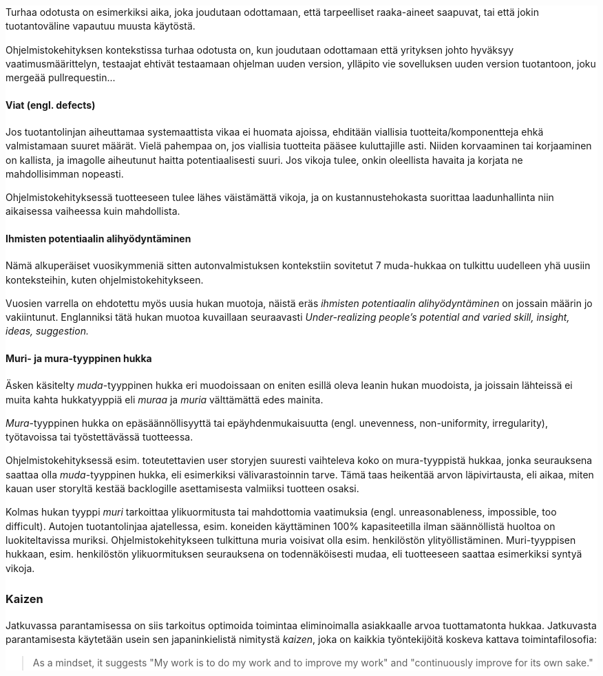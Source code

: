 Turhaa odotusta on esimerkiksi aika, joka joudutaan odottamaan, että tarpeelliset raaka-aineet saapuvat, tai että jokin tuotantoväline vapautuu muusta käytöstä.

Ohjelmistokehityksen kontekstissa turhaa odotusta on, kun joudutaan odottamaan että yrityksen johto hyväksyy vaatimusmäärittelyn, testaajat ehtivät testaamaan ohjelman uuden version, ylläpito vie sovelluksen uuden version tuotantoon, joku mergeää pullrequestin...

#### Viat (engl. defects)

Jos tuotantolinjan aiheuttamaa systemaattista vikaa ei huomata ajoissa, ehditään viallisia tuotteita/komponentteja ehkä valmistamaan suuret määrät. Vielä pahempaa on, jos viallisia tuotteita pääsee kuluttajille asti. Niiden korvaaminen tai korjaaminen on kallista, ja imagolle aiheutunut haitta potentiaalisesti suuri. Jos vikoja tulee, onkin oleellista havaita ja korjata ne mahdollisimman nopeasti.

Ohjelmistokehityksessä tuotteeseen tulee lähes väistämättä vikoja, ja on kustannustehokasta suorittaa laadunhallinta niin aikaisessa vaiheessa kuin mahdollista.

#### Ihmisten potentiaalin alihyödyntäminen

Nämä alkuperäiset vuosikymmeniä sitten autonvalmistuksen kontekstiin sovitetut 7 muda-hukkaa on tulkittu uudelleen yhä uusiin konteksteihin, kuten ohjelmistokehitykseen. 

Vuosien varrella on ehdotettu myös uusia hukan muotoja, näistä eräs _ihmisten potentiaalin alihyödyntäminen_ on jossain määrin jo vakiintunut. Englanniksi tätä hukan muotoa kuvaillaan seuraavasti _Under-realizing people’s potential and varied skill, insight, ideas, suggestion._
 
#### Muri- ja mura-tyyppinen hukka

Äsken käsitelty _muda_-tyyppinen hukka eri muodoissaan on eniten esillä oleva leanin hukan muodoista, ja joissain lähteissä ei muita kahta hukkatyyppiä eli _muraa_ ja _muria_ välttämättä edes mainita.

_Mura_-tyyppinen hukka on epäsäännöllisyyttä tai epäyhdenmukaisuutta (engl. unevenness, non-uniformity, irregularity), työtavoissa tai työstettävässä tuotteessa. 

Ohjelmistokehityksessä esim. toteutettavien user storyjen suuresti vaihteleva koko on mura-tyyppistä hukkaa, jonka seurauksena saattaa olla _muda_-tyyppinen hukka, eli esimerkiksi välivarastoinnin tarve. Tämä taas heikentää arvon läpivirtausta, eli aikaa, miten kauan user storyltä kestää backlogille asettamisesta valmiiksi tuotteen osaksi.  

Kolmas hukan tyyppi _muri_ tarkoittaa ylikuormitusta tai mahdottomia vaatimuksia (engl. unreasonableness, impossible, too difficult). Autojen tuotantolinjaa ajatellessa, esim. koneiden käyttäminen 100% kapasiteetilla ilman säännöllistä huoltoa on luokiteltavissa muriksi. Ohjelmistokehitykseen tulkittuna muria voisivat olla esim. henkilöstön ylityöllistäminen. Muri-tyyppisen hukkaan, esim. henkilöstön ylikuormituksen seurauksena on todennäköisesti mudaa, eli tuotteeseen saattaa esimerkiksi syntyä vikoja.

### Kaizen 

Jatkuvassa parantamisessa on siis tarkoitus optimoida toimintaa eliminoimalla asiakkaalle arvoa tuottamatonta hukkaa. Jatkuvasta parantamisesta käytetään usein sen japaninkielistä nimitystä _kaizen_, joka on kaikkia työntekijöitä koskeva kattava toimintafilosofia:

> As a mindset, it suggests "My work is to do my work and to improve my work" and "continuously improve for its own sake."
